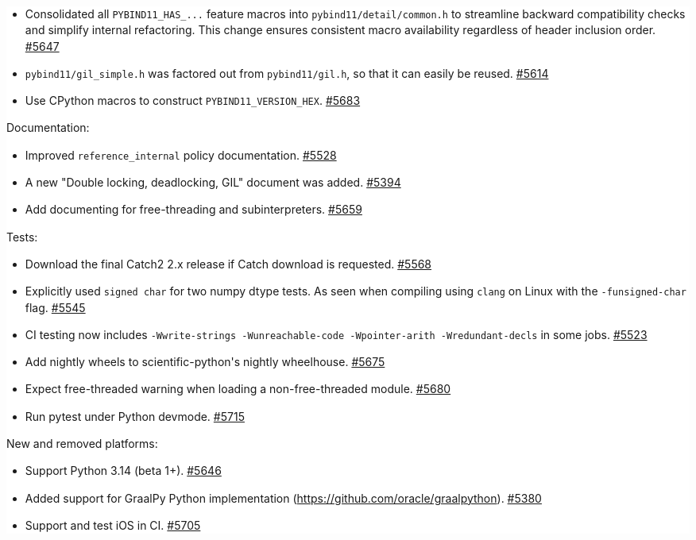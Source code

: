 - Consolidated all `PYBIND11_HAS_...` feature macros into
  `pybind11/detail/common.h` to streamline backward compatibility checks and
  simplify internal refactoring. This change ensures consistent macro
  availability regardless of header inclusion order.
  [#5647](https://github.com/pybind/pybind11/pull/5647)

- `pybind11/gil_simple.h` was factored out from `pybind11/gil.h`, so
  that it can easily be reused.
  [#5614](https://github.com/pybind/pybind11/pull/5614)

- Use CPython macros to construct `PYBIND11_VERSION_HEX`.
  [#5683](https://github.com/pybind/pybind11/pull/5683)

Documentation:

- Improved `reference_internal` policy documentation.
  [#5528](https://github.com/pybind/pybind11/pull/5528)

- A new "Double locking, deadlocking, GIL" document was added.
  [#5394](https://github.com/pybind/pybind11/pull/5394)

- Add documenting for free-threading and subinterpreters.
  [#5659](https://github.com/pybind/pybind11/pull/5659)

Tests:

- Download the final Catch2 2.x release if Catch download is requested.
  [#5568](https://github.com/pybind/pybind11/pull/5568)

- Explicitly used `signed char` for two numpy dtype tests. As seen when
  compiling using `clang` on Linux with the `-funsigned-char` flag.
  [#5545](https://github.com/pybind/pybind11/pull/5545)

- CI testing now includes
  `-Wwrite-strings -Wunreachable-code -Wpointer-arith -Wredundant-decls`
  in some jobs.
  [#5523](https://github.com/pybind/pybind11/pull/5523)

- Add nightly wheels to scientific-python's nightly wheelhouse.
  [#5675](https://github.com/pybind/pybind11/pull/5675)

- Expect free-threaded warning when loading a non-free-threaded module.
  [#5680](https://github.com/pybind/pybind11/pull/5680)

- Run pytest under Python devmode.
  [#5715](https://github.com/pybind/pybind11/pull/5715)

New and removed platforms:

- Support Python 3.14 (beta 1+).
  [#5646](https://github.com/pybind/pybind11/pull/5646)

- Added support for GraalPy Python implementation
  (<https://github.com/oracle/graalpython>).
  [#5380](https://github.com/pybind/pybind11/pull/5380)

- Support and test iOS in CI.
  [#5705](https://github.com/pybind/pybind11/pull/5705)
